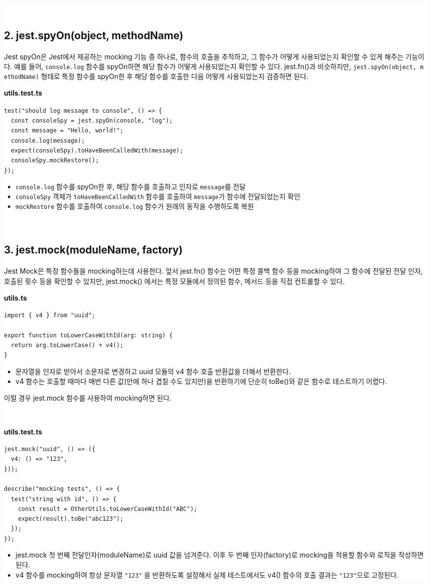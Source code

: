 <br />

## 2. jest.spyOn(object, methodName)

Jest spyOn은 Jest에서 제공하는 mocking 기능 중 하나로, 함수의 호출을 추적하고, 그 함수가 어떻게 사용되었는지 확인할 수 있게 해주는 기능이다. 예를 들어, `console.log` 함수를 spyOn하면 해당 함수가 어떻게 사용되었는지 확인할 수 있다. jest.fn()과 비슷하지만, `jest.spyOn(object, methodName)` 형태로 특정 함수를 spyOn한 후 해당 함수를 호출한 다음 어떻게 사용되었는지 검증하면 된다.

**utils.test.ts**

```tsx
test("should log message to console", () => {
  const consoleSpy = jest.spyOn(console, "log");
  const message = "Hello, world!";
  console.log(message);
  expect(consoleSpy).toHaveBeenCalledWith(message);
  consoleSpy.mockRestore();
});
```

- `console.log` 함수를 spyOn한 후, 해당 함수를 호출하고 인자로 `message`를 전달
- `consoleSpy` 객체가 `toHaveBeenCalledWith` 함수를 호출하여 `message`가 함수에 전달되었는지 확인
- `mockRestore` 함수를 호출하여 `console.log` 함수가 원래의 동작을 수행하도록 복원

<br />

## 3. jest.mock(moduleName, factory)

Jest Mock은 특정 함수들을 mocking하는데 사용한다. 앞서 jest.fn() 함수는 어떤 특정 콜백 함수 등을 mocking하여 그 함수에 전달된 전달 인자, 호출된 횟수 등을 확인할 수 있지만, jest.mock() 에서는 특정 모듈에서 정의된 함수, 메서드 등을 직접 컨트롤할 수 있다.

**utils.ts**

```tsx
import { v4 } from "uuid";

export function toLowerCaseWithId(arg: string) {
  return arg.toLowerCase() + v4();
}
```

- 문자열을 인자로 받아서 소문자로 변경하고 uuid 모듈의 v4 함수 호출 반환값을 더해서 반환한다.
- v4 함수는 호출할 때마다 매번 다른 값(만에 하나 겹칠 수도 있지만)을 반환하기에 단순히 toBe()와 같은 함수로 테스트하기 어렵다.

이럴 경우 jest.mock 함수를 사용하여 mocking하면 된다.

<br />

**utils.test.ts**

```tsx
jest.mock("uuid", () => ({
  v4: () => "123",
}));

describe("mocking tests", () => {
  test("string with id", () => {
    const result = OtherUtils.toLowerCaseWithId("ABC");
    expect(result).toBe("abc123");
  });
});
```

- jest.mock 첫 번째 전달인자(moduleName)로 uuid 값을 넘겨준다. 이후 두 번째 인자(factory)로 mocking을 적용할 함수와 로직을 작성하면 된다.
- v4 함수를 mocking하여 항상 문자열 `"123"` 을 반환하도록 설정해서 실제 테스트에서도 v4() 함수의 호출 결과는 `"123"`으로 고정된다.
